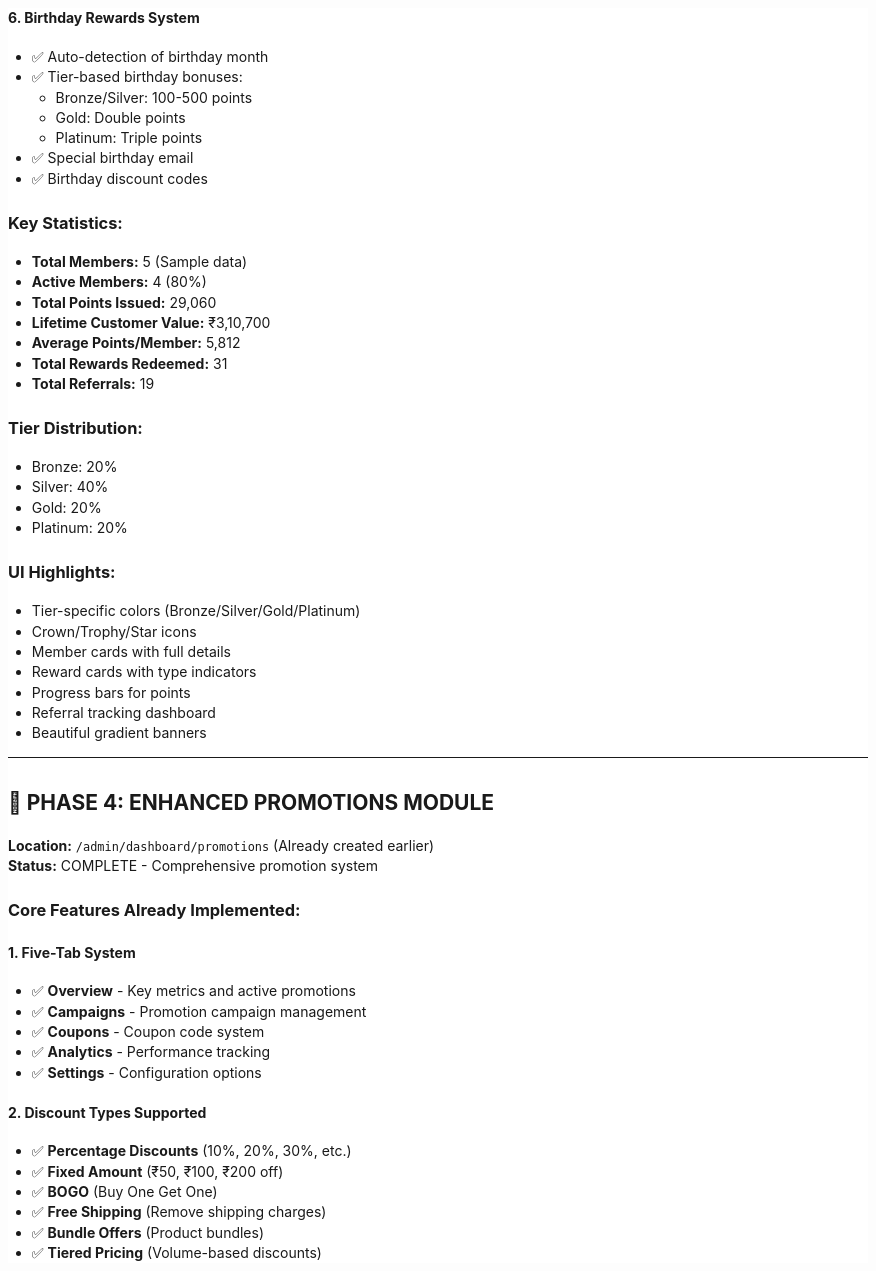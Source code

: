 #### **6. Birthday Rewards System**
- ✅ Auto-detection of birthday month
- ✅ Tier-based birthday bonuses:
  - Bronze/Silver: 100-500 points
  - Gold: Double points
  - Platinum: Triple points
- ✅ Special birthday email
- ✅ Birthday discount codes

### **Key Statistics:**
- **Total Members:** 5 (Sample data)
- **Active Members:** 4 (80%)
- **Total Points Issued:** 29,060
- **Lifetime Customer Value:** ₹3,10,700
- **Average Points/Member:** 5,812
- **Total Rewards Redeemed:** 31
- **Total Referrals:** 19

### **Tier Distribution:**
- Bronze: 20%
- Silver: 40%
- Gold: 20%
- Platinum: 20%

### **UI Highlights:**
- Tier-specific colors (Bronze/Silver/Gold/Platinum)
- Crown/Trophy/Star icons
- Member cards with full details
- Reward cards with type indicators
- Progress bars for points
- Referral tracking dashboard
- Beautiful gradient banners

---

## 🎁 **PHASE 4: ENHANCED PROMOTIONS MODULE**

**Location:** `/admin/dashboard/promotions` (Already created earlier)  
**Status:** COMPLETE - Comprehensive promotion system

### **Core Features Already Implemented:**

#### **1. Five-Tab System**
- ✅ **Overview** - Key metrics and active promotions
- ✅ **Campaigns** - Promotion campaign management
- ✅ **Coupons** - Coupon code system
- ✅ **Analytics** - Performance tracking
- ✅ **Settings** - Configuration options

#### **2. Discount Types Supported**
- ✅ **Percentage Discounts** (10%, 20%, 30%, etc.)
- ✅ **Fixed Amount** (₹50, ₹100, ₹200 off)
- ✅ **BOGO** (Buy One Get One)
- ✅ **Free Shipping** (Remove shipping charges)
- ✅ **Bundle Offers** (Product bundles)
- ✅ **Tiered Pricing** (Volume-based discounts)
